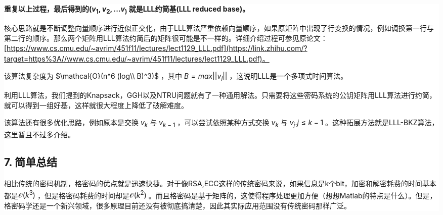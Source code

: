 **重复以上过程，最后得到的$(v_1,v_2,...v_)$ 就是LLL约简基(LLL reduced base)。**

核心思路就是不断调整向量顺序进行近似正交化，由于LLL算法严重依赖向量顺序，如果原矩阵中出现了行变换的情况，例如调换第一行与第二行的顺序。那么两个矩阵用LLL算法约简后的矩阵很可能是不一样的。详细介绍过程可参见原论文：[https://www.cs.cmu.edu/~avrim/451f11/lectures/lect1129_LLL.pdf](https://link.zhihu.com/?target=https%3A//www.cs.cmu.edu/~avrim/451f11/lectures/lect1129_LLL.pdf)。

该算法复杂度为 $\mathcal{O}(n^6 (log\\ B)^3)$ ，其中 $B=max||v_i||$ ，这说明LLL是一个多项式时间算法。

利用LLL算法，我们提到的Knapsack，GGH以及NTRU问题就有了一种通用解法。只需要将这些密码系统的公钥矩阵用LLL算法进行约简，就可以得到一组好基，这样就很大程度上降低了破解难度。

该算法还有很多优化思路，例如原本是交换 $v_k$ 与 $v_{k-1}$ ，可以尝试依照某种方式交换 $v_k$ 与 $v_j.j\leq k-1$ 。这种拓展方法就是LLL-BKZ算法，这里暂且不过多介绍。

## 7\. 简单总结

相比传统的密码机制，格密码的优点就是迅速快捷。对于像RSA,ECC这样的传统密码来说，如果信息是k个bit，加密和解密耗费的时间基本都是$\mathcal{O}(k^3)$
，但是格密码耗费的时间却是$\mathcal{O}(k^2)$ 。而且格密码是基于矩阵的，这使得程序处理更加方便（想想Matlab的特点是什么）。但是，格密码学还是一个新兴领域，很多原理目前还没有被彻底搞清楚，因此其实际应用范围没有传统密码那样广泛。